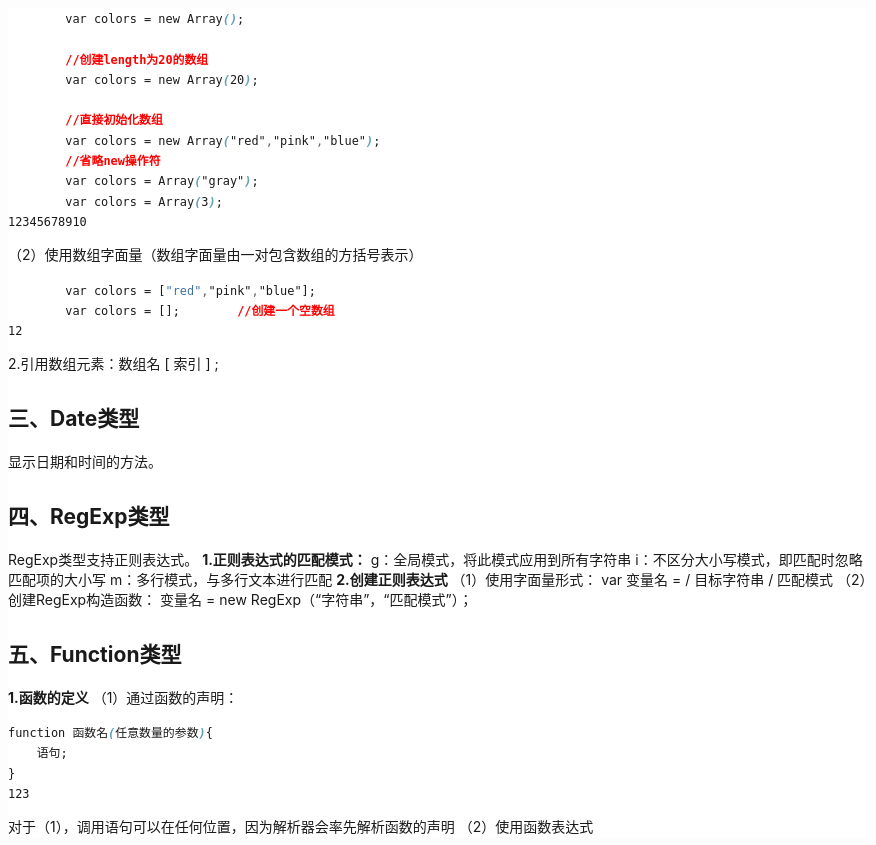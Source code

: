 ```css
        var colors = new Array();
        
        //创建length为20的数组
        var colors = new Array(20);
        
        //直接初始化数组
        var colors = new Array("red","pink","blue");
		//省略new操作符
		var colors = Array("gray");
		var colors = Array(3);
12345678910
```

（2）使用数组字面量（数组字面量由一对包含数组的方括号表示）

```css
        var colors = ["red","pink","blue"];
        var colors = [];		//创建一个空数组
12
```

2.引用数组元素：数组名 [ 索引 ] ;

## 三、Date类型

显示日期和时间的方法。

## 四、RegExp类型

RegExp类型支持正则表达式。
**1.正则表达式的匹配模式：**
g：全局模式，将此模式应用到所有字符串
i：不区分大小写模式，即匹配时忽略匹配项的大小写
m：多行模式，与多行文本进行匹配
**2.创建正则表达式**
（1）使用字面量形式：
var 变量名 = / 目标字符串 / 匹配模式
（2）创建RegExp构造函数：
变量名 = new RegExp（“字符串”，“匹配模式”）；

## 五、Function类型

**1.函数的定义**
（1）通过函数的声明：

```css
function 函数名(任意数量的参数){
	语句;
}
123
```

对于（1），调用语句可以在任何位置，因为解析器会率先解析函数的声明
（2）使用函数表达式
